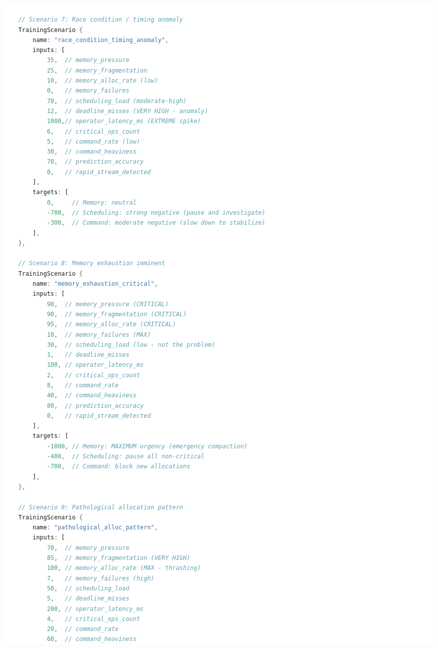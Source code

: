```rust

    // Scenario 7: Race condition / timing anomaly
    TrainingScenario {
        name: "race_condition_timing_anomaly",
        inputs: [
            35,  // memory_pressure
            25,  // memory_fragmentation
            10,  // memory_alloc_rate (low)
            0,   // memory_failures
            70,  // scheduling_load (moderate-high)
            12,  // deadline_misses (VERY HIGH - anomaly)
            1000,// operator_latency_ms (EXTREME spike)
            6,   // critical_ops_count
            5,   // command_rate (low)
            30,  // command_heaviness
            70,  // prediction_accuracy
            0,   // rapid_stream_detected
        ],
        targets: [
            0,     // Memory: neutral
            -700,  // Scheduling: strong negative (pause and investigate)
            -300,  // Command: moderate negative (slow down to stabilize)
        ],
    },

    // Scenario 8: Memory exhaustion imminent
    TrainingScenario {
        name: "memory_exhaustion_critical",
        inputs: [
            98,  // memory_pressure (CRITICAL)
            90,  // memory_fragmentation (CRITICAL)
            95,  // memory_alloc_rate (CRITICAL)
            10,  // memory_failures (MAX)
            30,  // scheduling_load (low - not the problem)
            1,   // deadline_misses
            100, // operator_latency_ms
            2,   // critical_ops_count
            8,   // command_rate
            40,  // command_heaviness
            80,  // prediction_accuracy
            0,   // rapid_stream_detected
        ],
        targets: [
            -1000, // Memory: MAXIMUM urgency (emergency compaction)
            -400,  // Scheduling: pause all non-critical
            -700,  // Command: block new allocations
        ],
    },

    // Scenario 9: Pathological allocation pattern
    TrainingScenario {
        name: "pathological_alloc_pattern",
        inputs: [
            70,  // memory_pressure
            85,  // memory_fragmentation (VERY HIGH)
            100, // memory_alloc_rate (MAX - thrashing)
            7,   // memory_failures (high)
            50,  // scheduling_load
            5,   // deadline_misses
            200, // operator_latency_ms
            4,   // critical_ops_count
            20,  // command_rate
            60,  // command_heaviness
```
